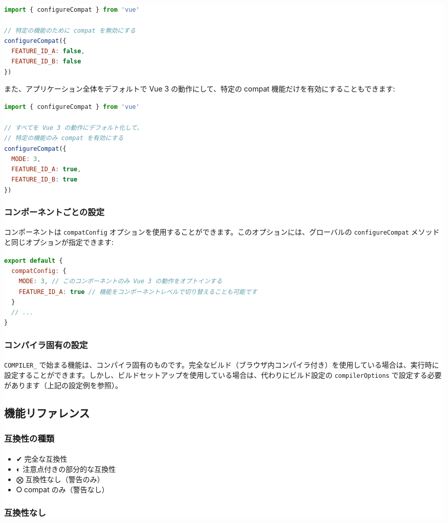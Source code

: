 ```js
import { configureCompat } from 'vue'

// 特定の機能のために compat を無効にする
configureCompat({
  FEATURE_ID_A: false,
  FEATURE_ID_B: false
})
```

また、アプリケーション全体をデフォルトで Vue 3 の動作にして、特定の compat 機能だけを有効にすることもできます:

```js
import { configureCompat } from 'vue'

// すべてを Vue 3 の動作にデフォルト化して、
// 特定の機能のみ compat を有効にする
configureCompat({
  MODE: 3,
  FEATURE_ID_A: true,
  FEATURE_ID_B: true
})
```

### コンポーネントごとの設定

コンポーネントは `compatConfig` オプションを使用することができます。このオプションには、グローバルの `configureCompat` メソッドと同じオプションが指定できます:

```js
export default {
  compatConfig: {
    MODE: 3, // このコンポーネントのみ Vue 3 の動作をオプトインする
    FEATURE_ID_A: true // 機能をコンポーネントレベルで切り替えることも可能です
  }
  // ...
}
```

### コンパイラ固有の設定

`COMPILER_` で始まる機能は、コンパイラ固有のものです。完全なビルド（ブラウザ内コンパイラ付き）を使用している場合は、実行時に設定することができます。しかし、ビルドセットアップを使用している場合は、代わりにビルド設定の `compilerOptions` で設定する必要があります（上記の設定例を参照）。

## 機能リファレンス

### 互換性の種類

- ✔ 完全な互換性
- ◐ 注意点付きの部分的な互換性
- ⨂ 互換性なし（警告のみ）
- ⭘ compat のみ（警告なし）

### 互換性なし
